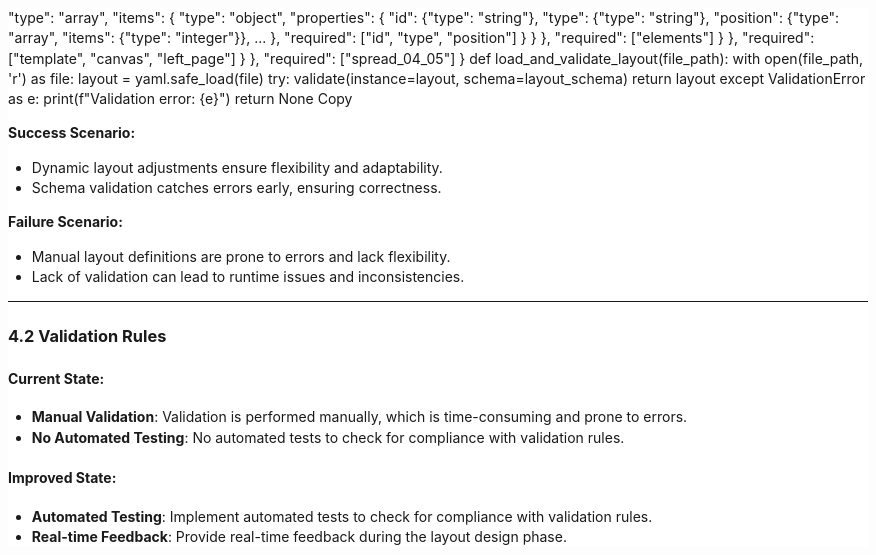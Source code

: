 "type": "array",
"items": {
"type": "object",
"properties": {
"id": {"type": "string"},
"type": {"type": "string"},
"position": {"type": "array", "items": {"type": "integer"}},
...
},
"required": ["id", "type", "position"]
}
}
},
"required": ["elements"]
}
},
"required": ["template", "canvas", "left_page"]
}
},
"required": ["spread_04_05"]
}
def load_and_validate_layout(file_path):
with open(file_path, 'r') as file:
layout = yaml.safe_load(file)
try:
validate(instance=layout, schema=layout_schema)
return layout
except ValidationError as e:
print(f"Validation error: {e}")
return None
Copy

**Success Scenario:**
- Dynamic layout adjustments ensure flexibility and adaptability.
- Schema validation catches errors early, ensuring correctness.

**Failure Scenario:**
- Manual layout definitions are prone to errors and lack flexibility.
- Lack of validation can lead to runtime issues and inconsistencies.

---

### 4.2 Validation Rules

#### Current State:
- **Manual Validation**: Validation is performed manually, which is time-consuming and prone to errors.
- **No Automated Testing**: No automated tests to check for compliance with validation rules.

#### Improved State:
- **Automated Testing**: Implement automated tests to check for compliance with validation rules.
- **Real-time Feedback**: Provide real-time feedback during the layout design phase.
